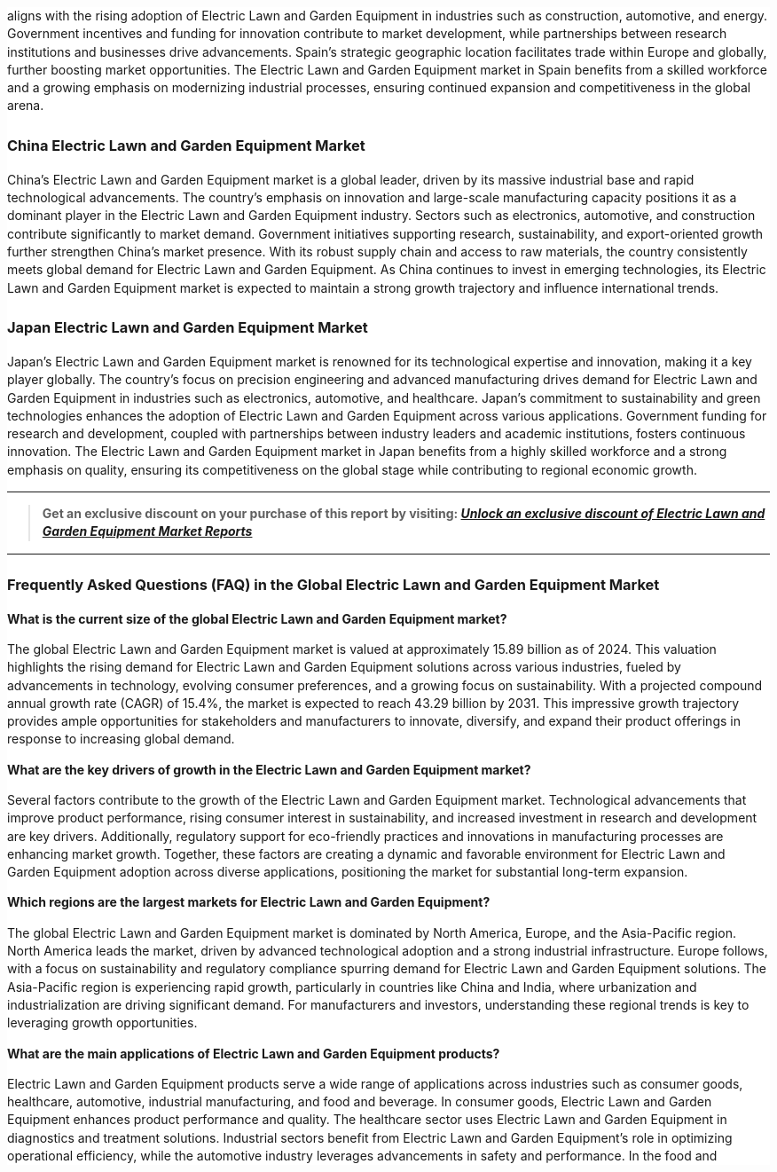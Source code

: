 aligns with the rising adoption of Electric Lawn and Garden Equipment in industries such as construction, automotive, and energy. Government incentives and funding for innovation contribute to market development, while partnerships between research institutions and businesses drive advancements. Spain&rsquo;s strategic geographic location facilitates trade within Europe and globally, further boosting market opportunities. The Electric Lawn and Garden Equipment market in Spain benefits from a skilled workforce and a growing emphasis on modernizing industrial processes, ensuring continued expansion and competitiveness in the global arena.</p><h3>China Electric Lawn and Garden Equipment Market</h3><p>China&rsquo;s Electric Lawn and Garden Equipment market is a global leader, driven by its massive industrial base and rapid technological advancements. The country&rsquo;s emphasis on innovation and large-scale manufacturing capacity positions it as a dominant player in the Electric Lawn and Garden Equipment industry. Sectors such as electronics, automotive, and construction contribute significantly to market demand. Government initiatives supporting research, sustainability, and export-oriented growth further strengthen China&rsquo;s market presence. With its robust supply chain and access to raw materials, the country consistently meets global demand for Electric Lawn and Garden Equipment. As China continues to invest in emerging technologies, its Electric Lawn and Garden Equipment market is expected to maintain a strong growth trajectory and influence international trends.</p><h3>Japan Electric Lawn and Garden Equipment Market</h3><p>Japan&rsquo;s Electric Lawn and Garden Equipment market is renowned for its technological expertise and innovation, making it a key player globally. The country&rsquo;s focus on precision engineering and advanced manufacturing drives demand for Electric Lawn and Garden Equipment in industries such as electronics, automotive, and healthcare. Japan&rsquo;s commitment to sustainability and green technologies enhances the adoption of Electric Lawn and Garden Equipment across various applications. Government funding for research and development, coupled with partnerships between industry leaders and academic institutions, fosters continuous innovation. The Electric Lawn and Garden Equipment market in Japan benefits from a highly skilled workforce and a strong emphasis on quality, ensuring its competitiveness on the global stage while contributing to regional economic growth.</p><hr /><blockquote><p><strong>Get an exclusive discount on your purchase of this report by visiting: <em><a href="://marketresearchpulse.com/ask-for-discount/127977?utm_source=Github&amp;utm_medium=020">Unlock an exclusive discount of Electric Lawn and Garden Equipment Market Reports</a></em>&nbsp;</strong></p></blockquote><hr /><h3>Frequently Asked Questions (FAQ) in the Global Electric Lawn and Garden Equipment Market</h3><p><strong>What is the current size of the global Electric Lawn and Garden Equipment market?</strong></p><p>The global Electric Lawn and Garden Equipment market is valued at approximately 15.89 billion as of 2024. This valuation highlights the rising demand for Electric Lawn and Garden Equipment solutions across various industries, fueled by advancements in technology, evolving consumer preferences, and a growing focus on sustainability. With a projected compound annual growth rate (CAGR) of 15.4%, the market is expected to reach 43.29 billion by 2031. This impressive growth trajectory provides ample opportunities for stakeholders and manufacturers to innovate, diversify, and expand their product offerings in response to increasing global demand.</p><p><strong>What are the key drivers of growth in the Electric Lawn and Garden Equipment market?</strong></p><p>Several factors contribute to the growth of the Electric Lawn and Garden Equipment market. Technological advancements that improve product performance, rising consumer interest in sustainability, and increased investment in research and development are key drivers. Additionally, regulatory support for eco-friendly practices and innovations in manufacturing processes are enhancing market growth. Together, these factors are creating a dynamic and favorable environment for Electric Lawn and Garden Equipment adoption across diverse applications, positioning the market for substantial long-term expansion.</p><p><strong>Which regions are the largest markets for Electric Lawn and Garden Equipment?</strong></p><p>The global Electric Lawn and Garden Equipment market is dominated by North America, Europe, and the Asia-Pacific region. North America leads the market, driven by advanced technological adoption and a strong industrial infrastructure. Europe follows, with a focus on sustainability and regulatory compliance spurring demand for Electric Lawn and Garden Equipment solutions. The Asia-Pacific region is experiencing rapid growth, particularly in countries like China and India, where urbanization and industrialization are driving significant demand. For manufacturers and investors, understanding these regional trends is key to leveraging growth opportunities.</p><p><strong>What are the main applications of Electric Lawn and Garden Equipment products?</strong></p><p>Electric Lawn and Garden Equipment products serve a wide range of applications across industries such as consumer goods, healthcare, automotive, industrial manufacturing, and food and beverage. In consumer goods, Electric Lawn and Garden Equipment enhances product performance and quality. The healthcare sector uses Electric Lawn and Garden Equipment in diagnostics and treatment solutions. Industrial sectors benefit from Electric Lawn and Garden Equipment&rsquo;s role in optimizing operational efficiency, while the automotive industry leverages advancements in safety and performance. In the food and